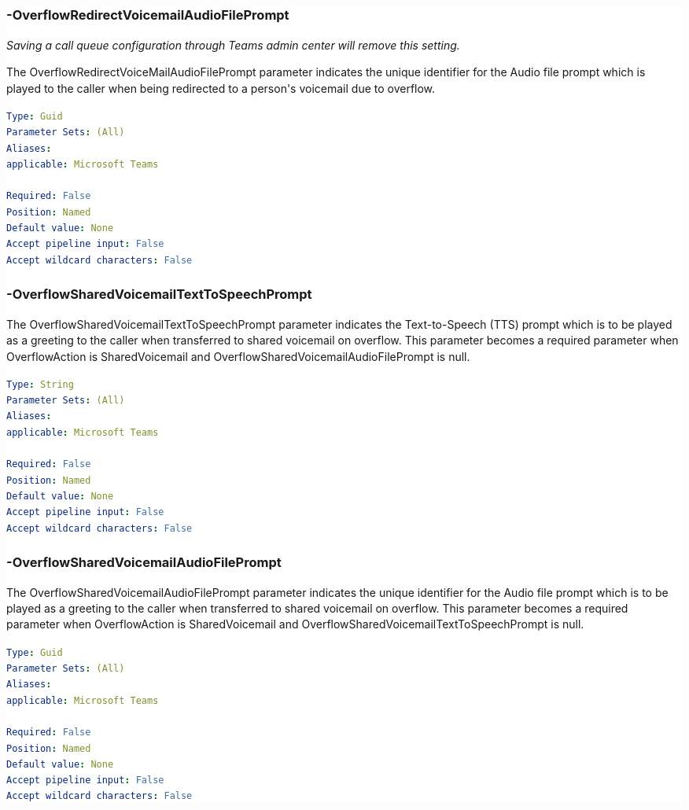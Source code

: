 ### -OverflowRedirectVoicemailAudioFilePrompt
_Saving a call queue configuration through Teams admin center will *remove* this setting._

The OverflowRedirectVoiceMailAudioFilePrompt parameter indicates the unique identifier for the Audio file prompt which is played to the caller when being redirected to a person's voicemail due to overflow.

```yaml
Type: Guid
Parameter Sets: (All)
Aliases:
applicable: Microsoft Teams

Required: False
Position: Named
Default value: None
Accept pipeline input: False
Accept wildcard characters: False
```

### -OverflowSharedVoicemailTextToSpeechPrompt
The OverflowSharedVoicemailTextToSpeechPrompt parameter indicates the Text-to-Speech (TTS) prompt which is to be played as a greeting to the caller when transferred to shared voicemail on overflow. This parameter becomes a required parameter when OverflowAction is SharedVoicemail and OverflowSharedVoicemailAudioFilePrompt is null.

```yaml
Type: String
Parameter Sets: (All)
Aliases:
applicable: Microsoft Teams

Required: False
Position: Named
Default value: None
Accept pipeline input: False
Accept wildcard characters: False
```

### -OverflowSharedVoicemailAudioFilePrompt
The OverflowSharedVoicemailAudioFilePrompt parameter indicates the unique identifier for the Audio file prompt which is to be played as a greeting to the caller when transferred to shared voicemail on overflow. This parameter becomes a required parameter when OverflowAction is SharedVoicemail and OverflowSharedVoicemailTextToSpeechPrompt is null.

```yaml
Type: Guid
Parameter Sets: (All)
Aliases:
applicable: Microsoft Teams

Required: False
Position: Named
Default value: None
Accept pipeline input: False
Accept wildcard characters: False
```

